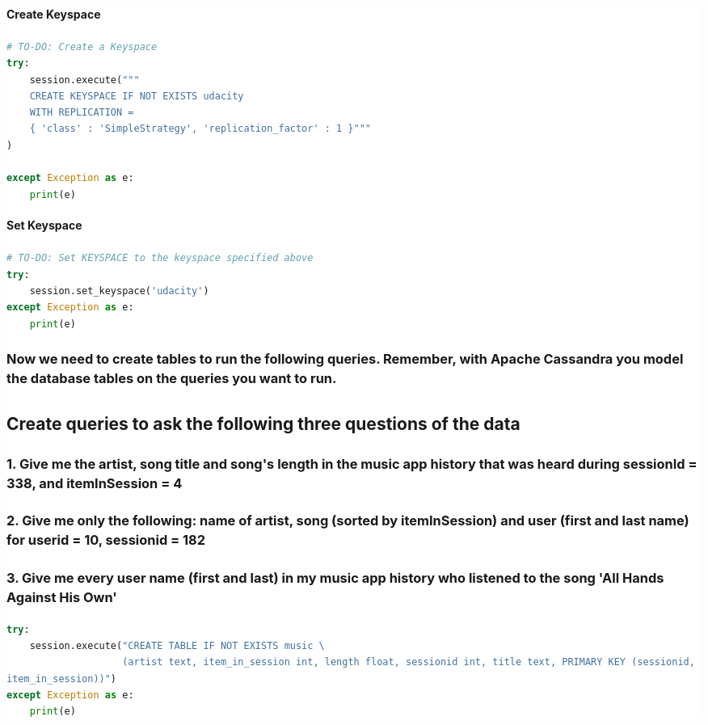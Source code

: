 #### Create Keyspace


```python
# TO-DO: Create a Keyspace 
try:
    session.execute("""
    CREATE KEYSPACE IF NOT EXISTS udacity 
    WITH REPLICATION = 
    { 'class' : 'SimpleStrategy', 'replication_factor' : 1 }"""
)

except Exception as e:
    print(e)
```

#### Set Keyspace


```python
# TO-DO: Set KEYSPACE to the keyspace specified above
try:
    session.set_keyspace('udacity')
except Exception as e:
    print(e)
```

### Now we need to create tables to run the following queries. Remember, with Apache Cassandra you model the database tables on the queries you want to run.

## Create queries to ask the following three questions of the data

### 1. Give me the artist, song title and song's length in the music app history that was heard during  sessionId = 338, and itemInSession  = 4


### 2. Give me only the following: name of artist, song (sorted by itemInSession) and user (first and last name) for userid = 10, sessionid = 182
    

### 3. Give me every user name (first and last) in my music app history who listened to the song 'All Hands Against His Own'





```python
try:
    session.execute("CREATE TABLE IF NOT EXISTS music \
                    (artist text, item_in_session int, length float, sessionid int, title text, PRIMARY KEY (sessionid, item_in_session))")
except Exception as e:
    print(e)
```
